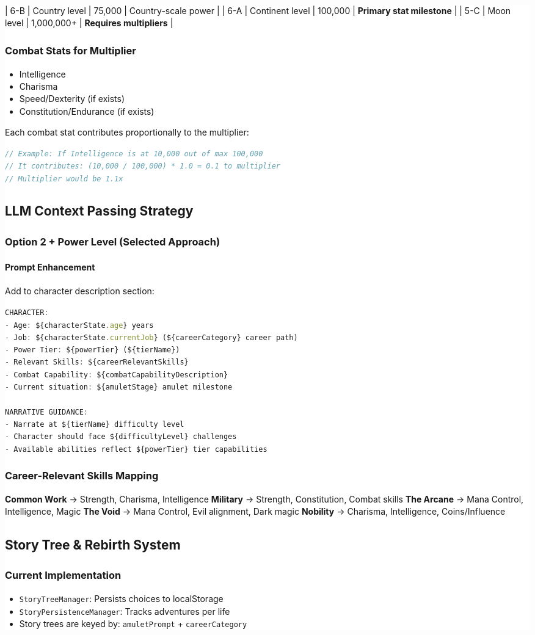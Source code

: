 | 6-B | Country level | 75,000 | Country-scale power |
| 6-A | Continent level | 100,000 | **Primary stat milestone** |
| 5-C | Moon level | 1,000,000+ | **Requires multipliers** |

### Combat Stats for Multiplier
- Intelligence
- Charisma
- Speed/Dexterity (if exists)
- Constitution/Endurance (if exists)

Each combat stat contributes proportionally to the multiplier:
```javascript
// Example: If Intelligence is at 10,000 out of max 100,000
// It contributes: (10,000 / 100,000) * 1.0 = 0.1 to multiplier
// Multiplier would be 1.1x
```

## LLM Context Passing Strategy

### Option 2 + Power Level (Selected Approach)

#### Prompt Enhancement
Add to character description section:
```javascript
CHARACTER:
- Age: ${characterState.age} years
- Job: ${characterState.currentJob} (${careerCategory} career path)
- Power Tier: ${powerTier} (${tierName})
- Relevant Skills: ${careerRelevantSkills}
- Combat Capability: ${combatCapabilityDescription}
- Current situation: ${amuletStage} amulet milestone

NARRATIVE GUIDANCE:
- Narrate at ${tierName} difficulty level
- Character should face ${difficultyLevel} challenges
- Available abilities reflect ${powerTier} tier capabilities
```

### Career-Relevant Skills Mapping

**Common Work** → Strength, Charisma, Intelligence
**Military** → Strength, Constitution, Combat skills
**The Arcane** → Mana Control, Intelligence, Magic
**The Void** → Mana Control, Evil alignment, Dark magic
**Nobility** → Charisma, Intelligence, Coins/Influence

## Story Tree & Rebirth System

### Current Implementation
- `StoryTreeManager`: Persists choices to localStorage
- `StoryPersistenceManager`: Tracks adventures per life
- Story trees are keyed by: `amuletPrompt` + `careerCategory`
